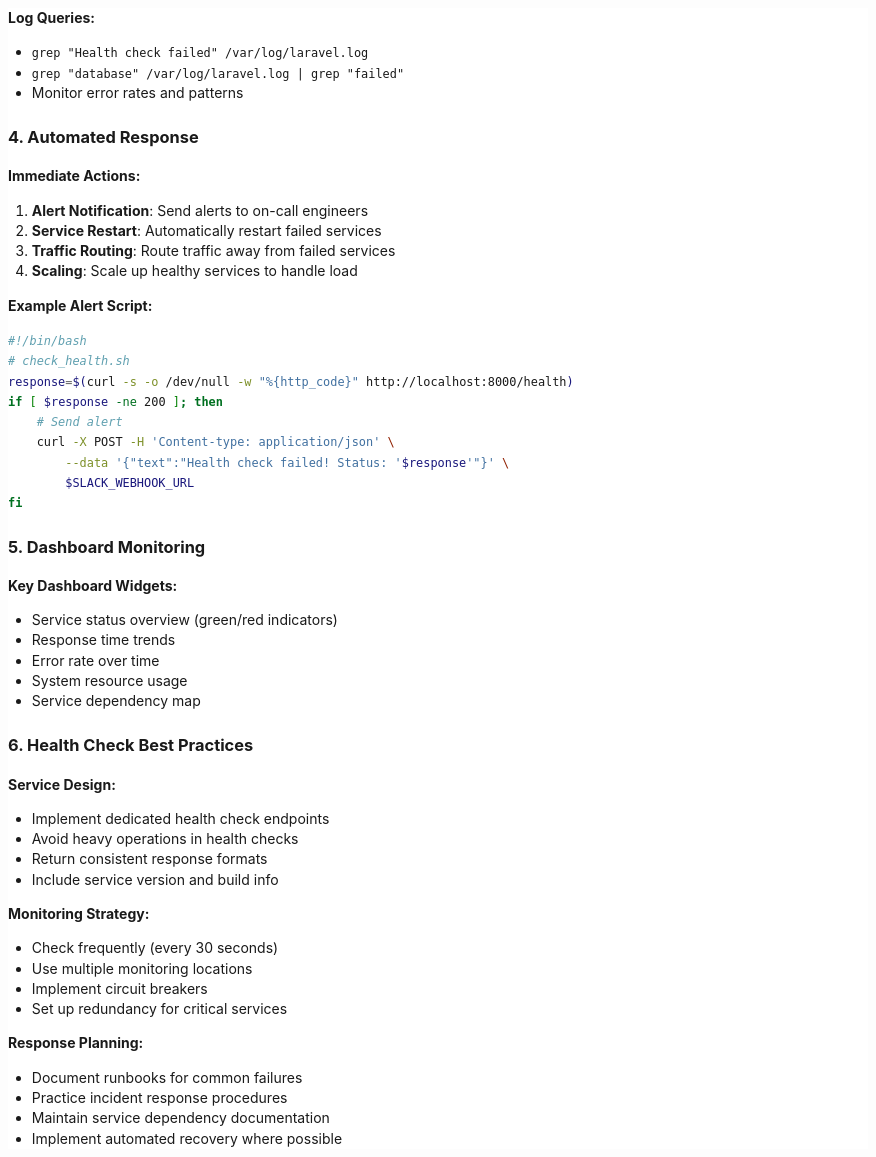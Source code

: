 **Log Queries:**
- `grep "Health check failed" /var/log/laravel.log`
- `grep "database" /var/log/laravel.log | grep "failed"`
- Monitor error rates and patterns

### 4. Automated Response

**Immediate Actions:**
1. **Alert Notification**: Send alerts to on-call engineers
2. **Service Restart**: Automatically restart failed services
3. **Traffic Routing**: Route traffic away from failed services
4. **Scaling**: Scale up healthy services to handle load

**Example Alert Script:**
```bash
#!/bin/bash
# check_health.sh
response=$(curl -s -o /dev/null -w "%{http_code}" http://localhost:8000/health)
if [ $response -ne 200 ]; then
    # Send alert
    curl -X POST -H 'Content-type: application/json' \
        --data '{"text":"Health check failed! Status: '$response'"}' \
        $SLACK_WEBHOOK_URL
fi
```

### 5. Dashboard Monitoring

**Key Dashboard Widgets:**
- Service status overview (green/red indicators)
- Response time trends
- Error rate over time
- System resource usage
- Service dependency map

### 6. Health Check Best Practices

**Service Design:**
- Implement dedicated health check endpoints
- Avoid heavy operations in health checks
- Return consistent response formats
- Include service version and build info

**Monitoring Strategy:**
- Check frequently (every 30 seconds)
- Use multiple monitoring locations
- Implement circuit breakers
- Set up redundancy for critical services

**Response Planning:**
- Document runbooks for common failures
- Practice incident response procedures
- Maintain service dependency documentation
- Implement automated recovery where possible
